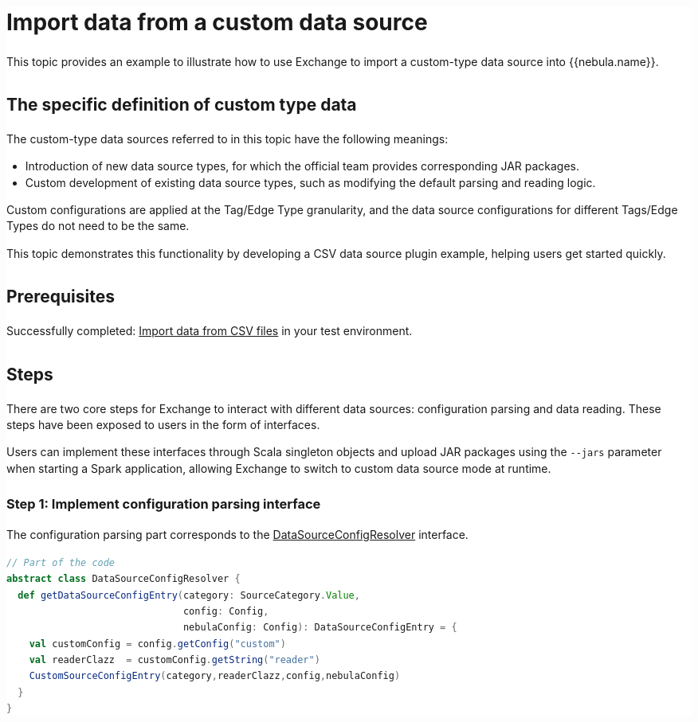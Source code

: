 # Import data from a custom data source

This topic provides an example to illustrate how to use Exchange to import a custom-type data source into {{nebula.name}}.

## The specific definition of custom type data

The custom-type data sources referred to in this topic have the following meanings:

- Introduction of new data source types, for which the official team provides corresponding JAR packages.
- Custom development of existing data source types, such as modifying the default parsing and reading logic.

Custom configurations are applied at the Tag/Edge Type granularity, and the data source configurations for different Tags/Edge Types do not need to be the same.

This topic demonstrates this functionality by developing a CSV data source plugin example, helping users get started quickly.

## Prerequisites

Successfully completed: [Import data from CSV files](./ex-ug-import-from-csv.md) in your test environment.

## Steps

There are two core steps for Exchange to interact with different data sources: configuration parsing and data reading. These steps have been exposed to users in the form of interfaces.

Users can implement these interfaces through Scala singleton objects and upload JAR packages using the `--jars` parameter when starting a Spark application, allowing Exchange to switch to custom data source mode at runtime.

### Step 1: Implement configuration parsing interface

The configuration parsing part corresponds to the [DataSourceConfigResolver](https://github.com/vesoft-inc/nebula-exchange/blob/master/exchange-common/src/main/scala/com/vesoft/exchange/common/plugin/DataSourceConfigResolver.scala) interface.

```scala
// Part of the code
abstract class DataSourceConfigResolver {
  def getDataSourceConfigEntry(category: SourceCategory.Value,
                               config: Config,
                               nebulaConfig: Config): DataSourceConfigEntry = {
    val customConfig = config.getConfig("custom")
    val readerClazz  = customConfig.getString("reader")
    CustomSourceConfigEntry(category,readerClazz,config,nebulaConfig)
  }
}
```
